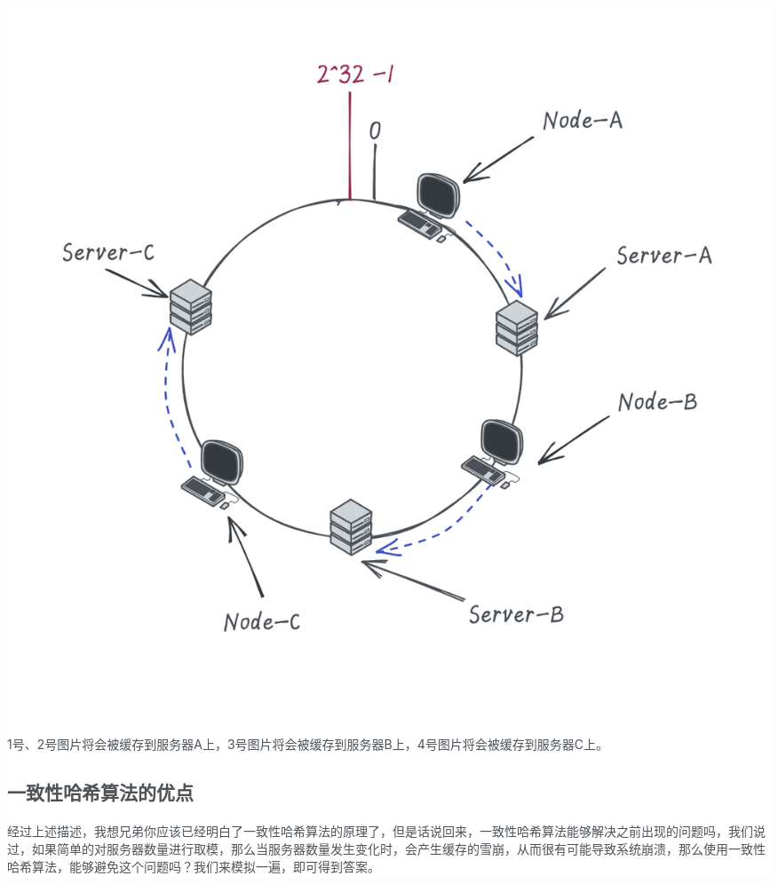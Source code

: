 ![1678793214683-cdd9443d-fb54-460a-bfe4-f18df68717fa.png](./img/3DrMZIjo6s0AJWVW/1678793214683-cdd9443d-fb54-460a-bfe4-f18df68717fa-758742.png)

<font style="color:rgb(78, 83, 88);">1号、2号图片将会被缓存到服务器A上，3号图片将会被缓存到服务器B上，4号图片将会被缓存到服务器C上。</font>

<font style="color:rgb(78, 83, 88);"></font>

## <font style="color:rgb(78, 83, 88);">一致性哈希算法的优点</font>
<font style="color:rgb(78, 83, 88);">经过上述描述，我想兄弟你应该已经明白了一致性哈希算法的原理了，但是话说回来，一致性哈希算法能够解决之前出现的问题吗，我们说过，如果简单的对服务器数量进行取模，那么当服务器数量发生变化时，会产生缓存的雪崩，从而很有可能导致系统崩溃，那么使用一致性哈希算法，能够避免这个问题吗？我们来模拟一遍，即可得到答案。</font>

<font style="color:rgb(78, 83, 88);"></font>
